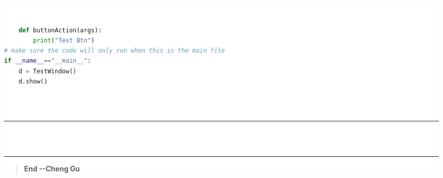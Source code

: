 ``` python
		
		
	def buttonAction(args):
		print("Test Btn")
# make sure the code will only run when this is the main file
if __name__=="__main__":
	d = TestWindow()
	d.show()
```


<a name="5"></a>

<br/><br/>

---

<br/><br/>



---

>**End --Cheng Gu**

